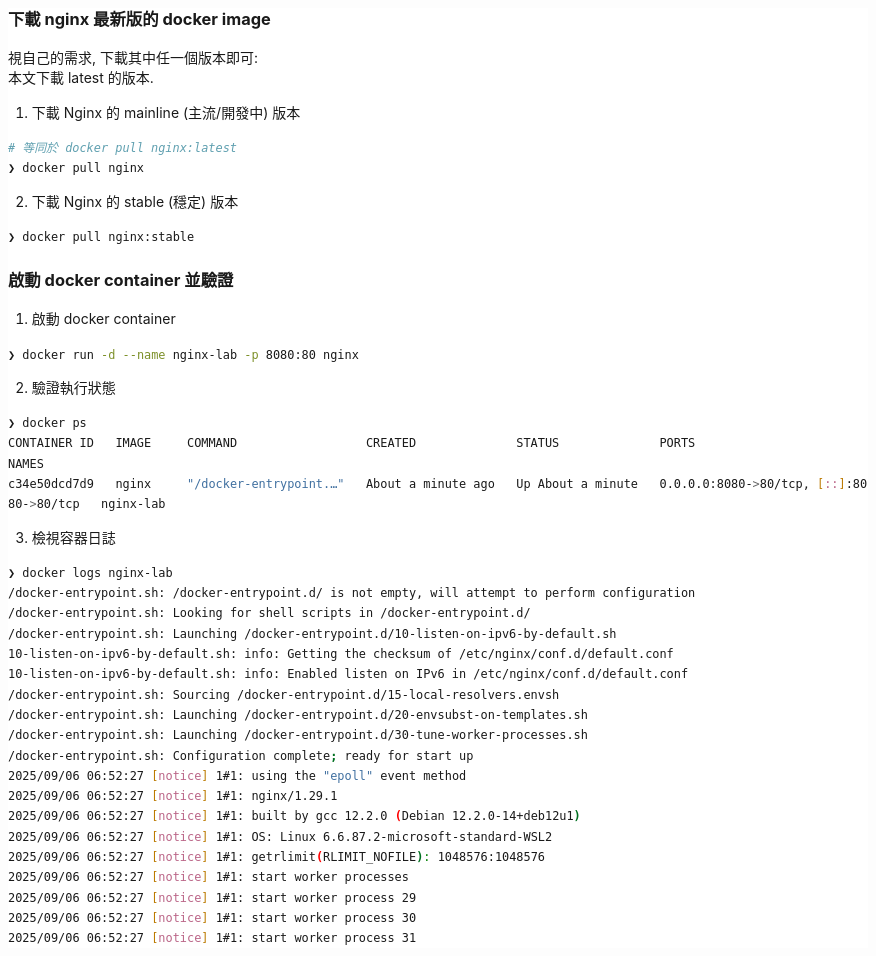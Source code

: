 ### 下載 nginx 最新版的 docker image

視自己的需求, 下載其中任一個版本即可:  
本文下載 latest 的版本.  

1. 下載 Nginx 的 mainline (主流/開發中) 版本  
```bash
# 等同於 docker pull nginx:latest
❯ docker pull nginx
```

2. 下載 Nginx 的 stable (穩定) 版本 
```bash
❯ docker pull nginx:stable
```

### 啟動 docker container 並驗證

1. 啟動 docker container
```bash
❯ docker run -d --name nginx-lab -p 8080:80 nginx
```

2. 驗證執行狀態
```bash
❯ docker ps
CONTAINER ID   IMAGE     COMMAND                  CREATED              STATUS              PORTS                                     NAMES
c34e50dcd7d9   nginx     "/docker-entrypoint.…"   About a minute ago   Up About a minute   0.0.0.0:8080->80/tcp, [::]:8080->80/tcp   nginx-lab
```

3. 檢視容器日誌
```bash
❯ docker logs nginx-lab
/docker-entrypoint.sh: /docker-entrypoint.d/ is not empty, will attempt to perform configuration
/docker-entrypoint.sh: Looking for shell scripts in /docker-entrypoint.d/
/docker-entrypoint.sh: Launching /docker-entrypoint.d/10-listen-on-ipv6-by-default.sh
10-listen-on-ipv6-by-default.sh: info: Getting the checksum of /etc/nginx/conf.d/default.conf
10-listen-on-ipv6-by-default.sh: info: Enabled listen on IPv6 in /etc/nginx/conf.d/default.conf
/docker-entrypoint.sh: Sourcing /docker-entrypoint.d/15-local-resolvers.envsh
/docker-entrypoint.sh: Launching /docker-entrypoint.d/20-envsubst-on-templates.sh
/docker-entrypoint.sh: Launching /docker-entrypoint.d/30-tune-worker-processes.sh
/docker-entrypoint.sh: Configuration complete; ready for start up
2025/09/06 06:52:27 [notice] 1#1: using the "epoll" event method
2025/09/06 06:52:27 [notice] 1#1: nginx/1.29.1
2025/09/06 06:52:27 [notice] 1#1: built by gcc 12.2.0 (Debian 12.2.0-14+deb12u1)
2025/09/06 06:52:27 [notice] 1#1: OS: Linux 6.6.87.2-microsoft-standard-WSL2
2025/09/06 06:52:27 [notice] 1#1: getrlimit(RLIMIT_NOFILE): 1048576:1048576
2025/09/06 06:52:27 [notice] 1#1: start worker processes
2025/09/06 06:52:27 [notice] 1#1: start worker process 29
2025/09/06 06:52:27 [notice] 1#1: start worker process 30
2025/09/06 06:52:27 [notice] 1#1: start worker process 31
```
